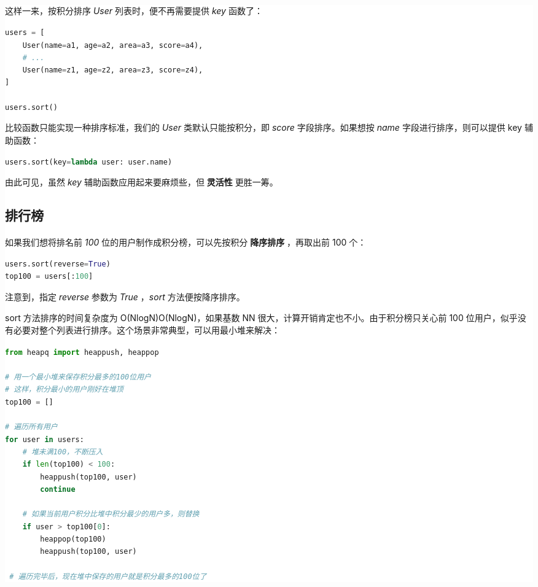 这样一来，按积分排序 _User_ 列表时，便不再需要提供 _key_ 函数了：

```python
users = [
    User(name=a1, age=a2, area=a3, score=a4),
    # ...
    User(name=z1, age=z2, area=z3, score=z4),
]

users.sort()
```

比较函数只能实现一种排序标准，我们的 _User_ 类默认只能按积分，即 _score_ 字段排序。如果想按 _name_ 字段进行排序，则可以提供 key 辅助函数：

```python
users.sort(key=lambda user: user.name)
```

由此可见，虽然 _key_ 辅助函数应用起来要麻烦些，但 **灵活性** 更胜一筹。

## 排行榜

如果我们想将排名前 _100_ 位的用户制作成积分榜，可以先按积分 **降序排序** ，再取出前 100 个：

```python
users.sort(reverse=True)
top100 = users[:100]
```

注意到，指定 _reverse_ 参数为 _True_ ，_sort_ 方法便按降序排序。

sort 方法排序的时间复杂度为 O(NlogN)O(NlogN)，如果基数 NN 很大，计算开销肯定也不小。由于积分榜只关心前 100 位用户，似乎没有必要对整个列表进行排序。这个场景非常典型，可以用最小堆来解决：

```python
from heapq import heappush, heappop

# 用一个最小堆来保存积分最多的100位用户
# 这样，积分最小的用户刚好在堆顶
top100 = []

# 遍历所有用户
for user in users:
    # 堆未满100，不断压入
    if len(top100) < 100:
        heappush(top100, user)
        continue
        
    # 如果当前用户积分比堆中积分最少的用户多，则替换
    if user > top100[0]:
        heappop(top100)
        heappush(top100, user)
        
 # 遍历完毕后，现在堆中保存的用户就是积分最多的100位了
```

